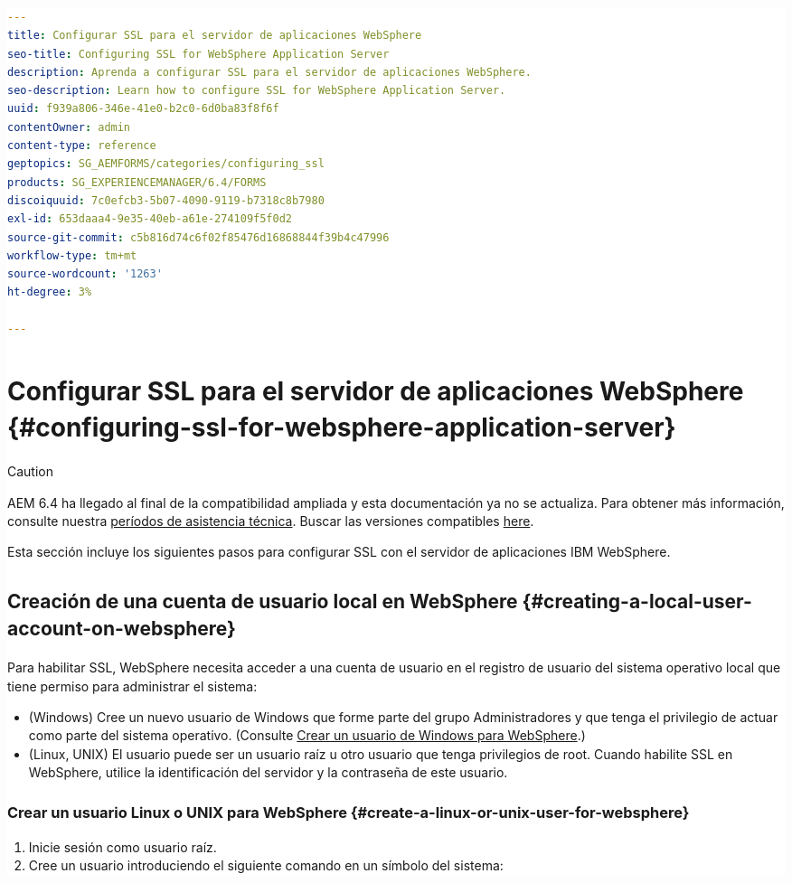 ```yaml
---
title: Configurar SSL para el servidor de aplicaciones WebSphere
seo-title: Configuring SSL for WebSphere Application Server
description: Aprenda a configurar SSL para el servidor de aplicaciones WebSphere.
seo-description: Learn how to configure SSL for WebSphere Application Server.
uuid: f939a806-346e-41e0-b2c0-6d0ba83f8f6f
contentOwner: admin
content-type: reference
geptopics: SG_AEMFORMS/categories/configuring_ssl
products: SG_EXPERIENCEMANAGER/6.4/FORMS
discoiquuid: 7c0efcb3-5b07-4090-9119-b7318c8b7980
exl-id: 653daaa4-9e35-40eb-a61e-274109f5f0d2
source-git-commit: c5b816d74c6f02f85476d16868844f39b4c47996
workflow-type: tm+mt
source-wordcount: '1263'
ht-degree: 3%

---
```


# Configurar SSL para el servidor de aplicaciones WebSphere {#configuring-ssl-for-websphere-application-server}

>[!CAUTION]
>
>AEM 6.4 ha llegado al final de la compatibilidad ampliada y esta documentación ya no se actualiza. Para obtener más información, consulte nuestra [períodos de asistencia técnica](https://helpx.adobe.com/es/support/programs/eol-matrix.html). Buscar las versiones compatibles [here](https://experienceleague.adobe.com/docs/).

Esta sección incluye los siguientes pasos para configurar SSL con el servidor de aplicaciones IBM WebSphere.

## Creación de una cuenta de usuario local en WebSphere {#creating-a-local-user-account-on-websphere}

Para habilitar SSL, WebSphere necesita acceder a una cuenta de usuario en el registro de usuario del sistema operativo local que tiene permiso para administrar el sistema:

* (Windows) Cree un nuevo usuario de Windows que forme parte del grupo Administradores y que tenga el privilegio de actuar como parte del sistema operativo. (Consulte [Crear un usuario de Windows para WebSphere](configuring-ssl-websphere-application-server.md#create-a-windows-user-for-websphere).)
* (Linux, UNIX) El usuario puede ser un usuario raíz u otro usuario que tenga privilegios de root. Cuando habilite SSL en WebSphere, utilice la identificación del servidor y la contraseña de este usuario.

### Crear un usuario Linux o UNIX para WebSphere {#create-a-linux-or-unix-user-for-websphere}

1. Inicie sesión como usuario raíz.
1. Cree un usuario introduciendo el siguiente comando en un símbolo del sistema:
